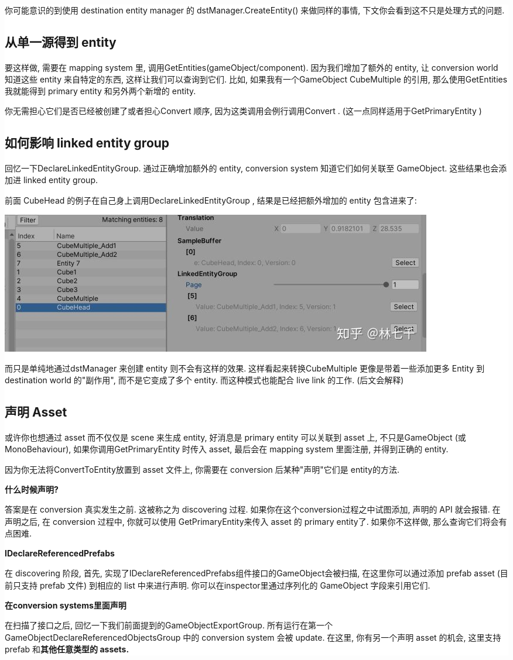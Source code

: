 你可能意识的到使用 destination entity manager 的 dstManager.CreateEntity() 来做同样的事情, 下文你会看到这不只是处理方式的问题.

## 从单一源得到 entity

要这样做, 需要在 mapping system 里, 调用GetEntities(gameObject/component). 因为我们增加了额外的 entity, 让 conversion world 知道这些 entity 来自特定的东西, 这样让我们可以查询到它们. 比如, 如果我有一个GameObject CubeMultiple 的引用, 那么使用GetEntities 我就能得到 primary entity 和另外两个新增的 entity.

你无需担心它们是否已经被创建了或者担心Convert 顺序, 因为这类调用会例行调用Convert . (这一点同样适用于GetPrimaryEntity )

## 如何影响 linked entity group

回忆一下DeclareLinkedEntityGroup. 通过正确增加额外的 entity, conversion system 知道它们如何关联至 GameObject. 这些结果也会添加进 linked entity group.

前面 CubeHead 的例子在自己身上调用DeclareLinkedEntityGroup , 结果是已经把额外增加的 entity 包含进来了:

![img](../../assets/images/2020-10-19-game-object-conversion-and-subscene/v2-549d3983b0e3532643b81a2a3cecf79a_720w.jpg)

而只是单纯地通过dstManager 来创建 entity 则不会有这样的效果. 这样看起来转换CubeMultiple 更像是带着一些添加更多 Entity 到 destination world 的"副作用", 而不是它变成了多个 entity. 而这种模式也能配合 live link 的工作. (后文会解释)

## 声明 Asset

或许你也想通过 asset 而不仅仅是 scene 来生成 entity, 好消息是 primary entity 可以关联到 asset 上, 不只是GameObject (或MonoBehaviour), 如果你调用GetPrimaryEntity 时传入 asset, 最后会在 mapping system 里面注册, 并得到正确的 entity.

因为你无法将ConvertToEntity放置到 asset 文件上, 你需要在 conversion 后某种"声明"它们是 entity的方法.

**什么时候声明?**

答案是在 conversion 真实发生之前. 这被称之为 discovering 过程. 如果你在这个conversion过程之中试图添加, 声明的 API 就会报错. 在声明之后, 在 conversion 过程中, 你就可以使用 GetPrimaryEntity来传入 asset 的 primary entity了. 如果你不这样做, 那么查询它们将会有点困难.

**IDeclareReferencedPrefabs**

在 discovering 阶段, 首先, 实现了IDeclareReferencedPrefabs组件接口的GameObject会被扫描, 在这里你可以通过添加 prefab asset (目前只支持 prefab 文件) 到相应的 list 中来进行声明. 你可以在inspector里通过序列化的 GameObject 字段来引用它们.

**在conversion systems里面声明**

在扫描了接口之后, 回忆一下我们前面提到的GameObjectExportGroup. 所有运行在第一个 GameObjectDeclareReferencedObjectsGroup 中的 conversion system 会被 update. 在这里, 你有另一个声明 asset 的机会, 这里支持 prefab 和**其他任意类型的 assets.**
